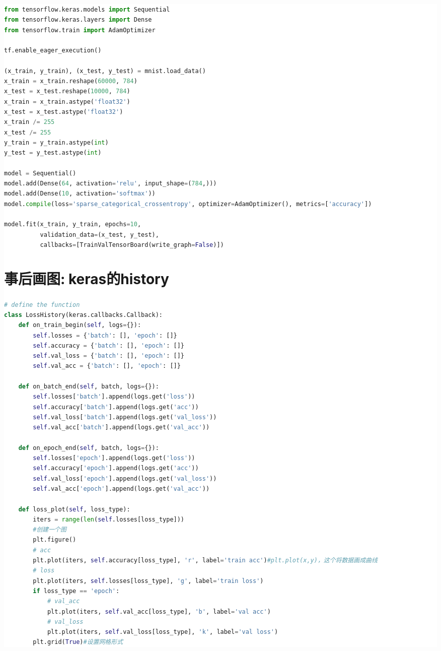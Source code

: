 ```python
from tensorflow.keras.models import Sequential
from tensorflow.keras.layers import Dense
from tensorflow.train import AdamOptimizer

tf.enable_eager_execution()

(x_train, y_train), (x_test, y_test) = mnist.load_data()
x_train = x_train.reshape(60000, 784)
x_test = x_test.reshape(10000, 784)
x_train = x_train.astype('float32')
x_test = x_test.astype('float32')
x_train /= 255
x_test /= 255
y_train = y_train.astype(int)
y_test = y_test.astype(int)

model = Sequential()
model.add(Dense(64, activation='relu', input_shape=(784,)))
model.add(Dense(10, activation='softmax'))
model.compile(loss='sparse_categorical_crossentropy', optimizer=AdamOptimizer(), metrics=['accuracy'])

model.fit(x_train, y_train, epochs=10,
          validation_data=(x_test, y_test),
          callbacks=[TrainValTensorBoard(write_graph=False)])
```
# 事后画图: keras的history
```python
# define the function
class LossHistory(keras.callbacks.Callback):
    def on_train_begin(self, logs={}):
        self.losses = {'batch': [], 'epoch': []}
        self.accuracy = {'batch': [], 'epoch': []}
        self.val_loss = {'batch': [], 'epoch': []}
        self.val_acc = {'batch': [], 'epoch': []}

    def on_batch_end(self, batch, logs={}):
        self.losses['batch'].append(logs.get('loss'))
        self.accuracy['batch'].append(logs.get('acc'))
        self.val_loss['batch'].append(logs.get('val_loss'))
        self.val_acc['batch'].append(logs.get('val_acc'))

    def on_epoch_end(self, batch, logs={}):
        self.losses['epoch'].append(logs.get('loss'))
        self.accuracy['epoch'].append(logs.get('acc'))
        self.val_loss['epoch'].append(logs.get('val_loss'))
        self.val_acc['epoch'].append(logs.get('val_acc'))

    def loss_plot(self, loss_type):
        iters = range(len(self.losses[loss_type]))
        #创建一个图
        plt.figure()
        # acc
        plt.plot(iters, self.accuracy[loss_type], 'r', label='train acc')#plt.plot(x,y)，这个将数据画成曲线
        # loss
        plt.plot(iters, self.losses[loss_type], 'g', label='train loss')
        if loss_type == 'epoch':
            # val_acc
            plt.plot(iters, self.val_acc[loss_type], 'b', label='val acc')
            # val_loss
            plt.plot(iters, self.val_loss[loss_type], 'k', label='val loss')
        plt.grid(True)#设置网格形式
```